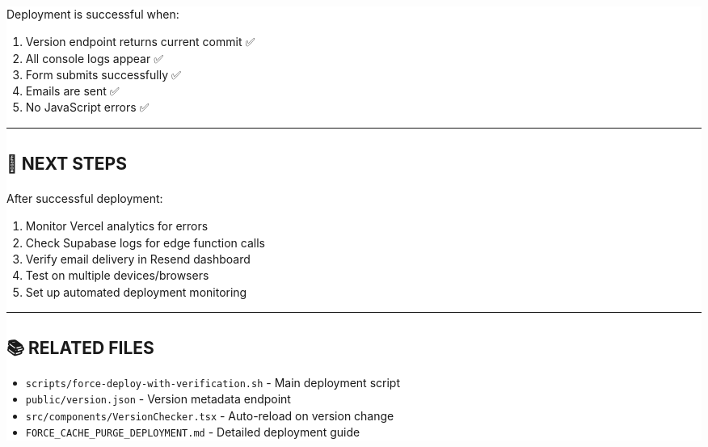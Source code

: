 Deployment is successful when:
1. Version endpoint returns current commit ✅
2. All console logs appear ✅
3. Form submits successfully ✅
4. Emails are sent ✅
5. No JavaScript errors ✅

---

## 🎉 NEXT STEPS

After successful deployment:
1. Monitor Vercel analytics for errors
2. Check Supabase logs for edge function calls
3. Verify email delivery in Resend dashboard
4. Test on multiple devices/browsers
5. Set up automated deployment monitoring

---

## 📚 RELATED FILES

- `scripts/force-deploy-with-verification.sh` - Main deployment script
- `public/version.json` - Version metadata endpoint
- `src/components/VersionChecker.tsx` - Auto-reload on version change
- `FORCE_CACHE_PURGE_DEPLOYMENT.md` - Detailed deployment guide
